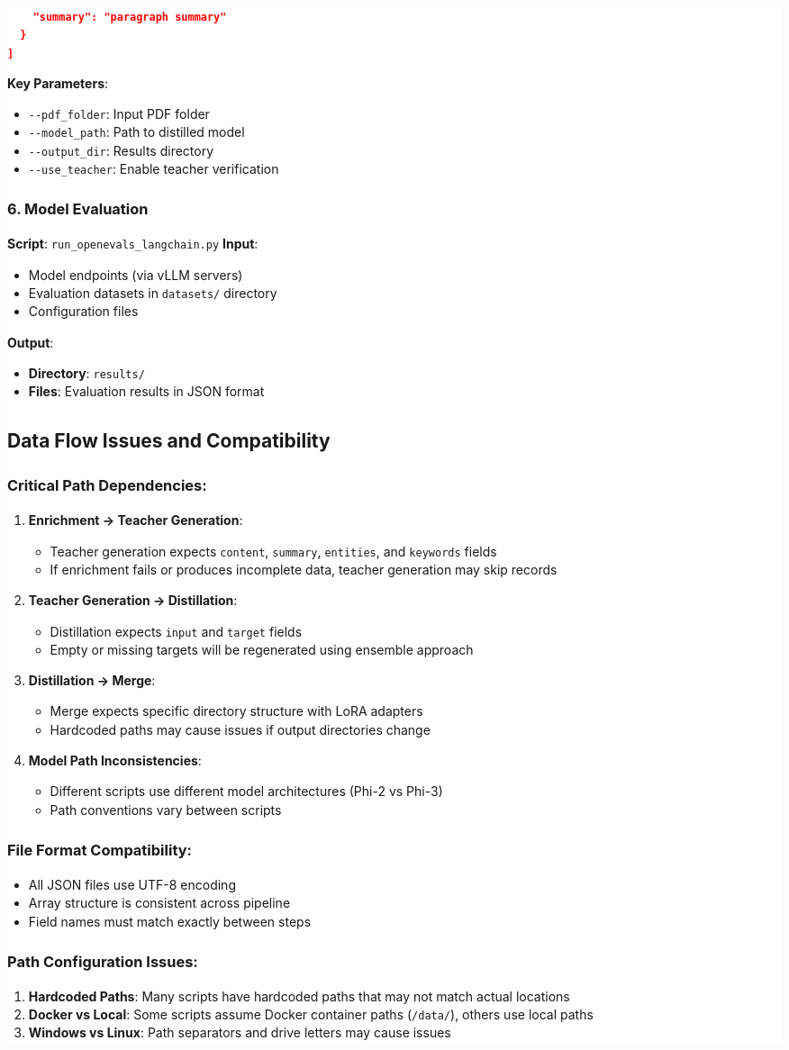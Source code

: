 ```json
    "summary": "paragraph summary"
  }
]
```

**Key Parameters**:
- `--pdf_folder`: Input PDF folder
- `--model_path`: Path to distilled model
- `--output_dir`: Results directory
- `--use_teacher`: Enable teacher verification

### 6. Model Evaluation
**Script**: `run_openevals_langchain.py`
**Input**:
- Model endpoints (via vLLM servers)
- Evaluation datasets in `datasets/` directory
- Configuration files

**Output**:
- **Directory**: `results/`
- **Files**: Evaluation results in JSON format

## Data Flow Issues and Compatibility

### Critical Path Dependencies:
1. **Enrichment → Teacher Generation**: 
   - Teacher generation expects `content`, `summary`, `entities`, and `keywords` fields
   - If enrichment fails or produces incomplete data, teacher generation may skip records

2. **Teacher Generation → Distillation**:
   - Distillation expects `input` and `target` fields
   - Empty or missing targets will be regenerated using ensemble approach

3. **Distillation → Merge**:
   - Merge expects specific directory structure with LoRA adapters
   - Hardcoded paths may cause issues if output directories change

4. **Model Path Inconsistencies**:
   - Different scripts use different model architectures (Phi-2 vs Phi-3)
   - Path conventions vary between scripts

### File Format Compatibility:
- All JSON files use UTF-8 encoding
- Array structure is consistent across pipeline
- Field names must match exactly between steps

### Path Configuration Issues:
1. **Hardcoded Paths**: Many scripts have hardcoded paths that may not match actual locations
2. **Docker vs Local**: Some scripts assume Docker container paths (`/data/`), others use local paths
3. **Windows vs Linux**: Path separators and drive letters may cause issues
